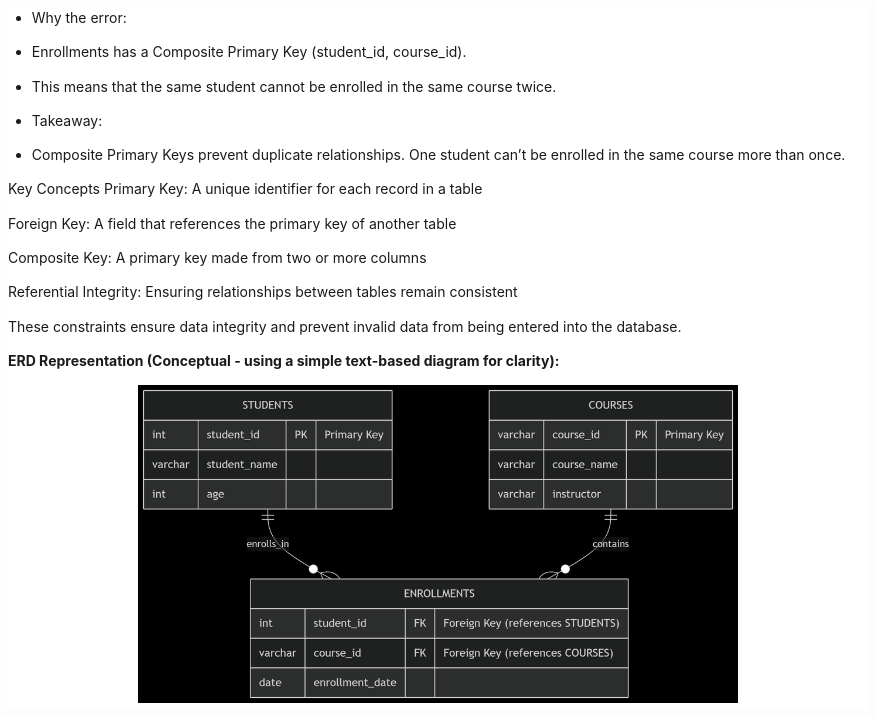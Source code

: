 



* Why the error:

* Enrollments has a Composite Primary Key (student_id, course_id).

* This means that the same student cannot be enrolled in the same course twice.

* Takeaway:

* Composite Primary Keys prevent duplicate relationships. One student can’t be enrolled in the same course more than once.



Key Concepts
Primary Key: A unique identifier for each record in a table

Foreign Key: A field that references the primary key of another table

Composite Key: A primary key made from two or more columns

Referential Integrity: Ensuring relationships between tables remain consistent

These constraints ensure data integrity and prevent invalid data from being entered into the database.



**ERD Representation (Conceptual - using a simple text-based diagram for clarity):**



<p align="center">
  <img src="./images/0.png" alt="Students table" width="600"/>
</p>
